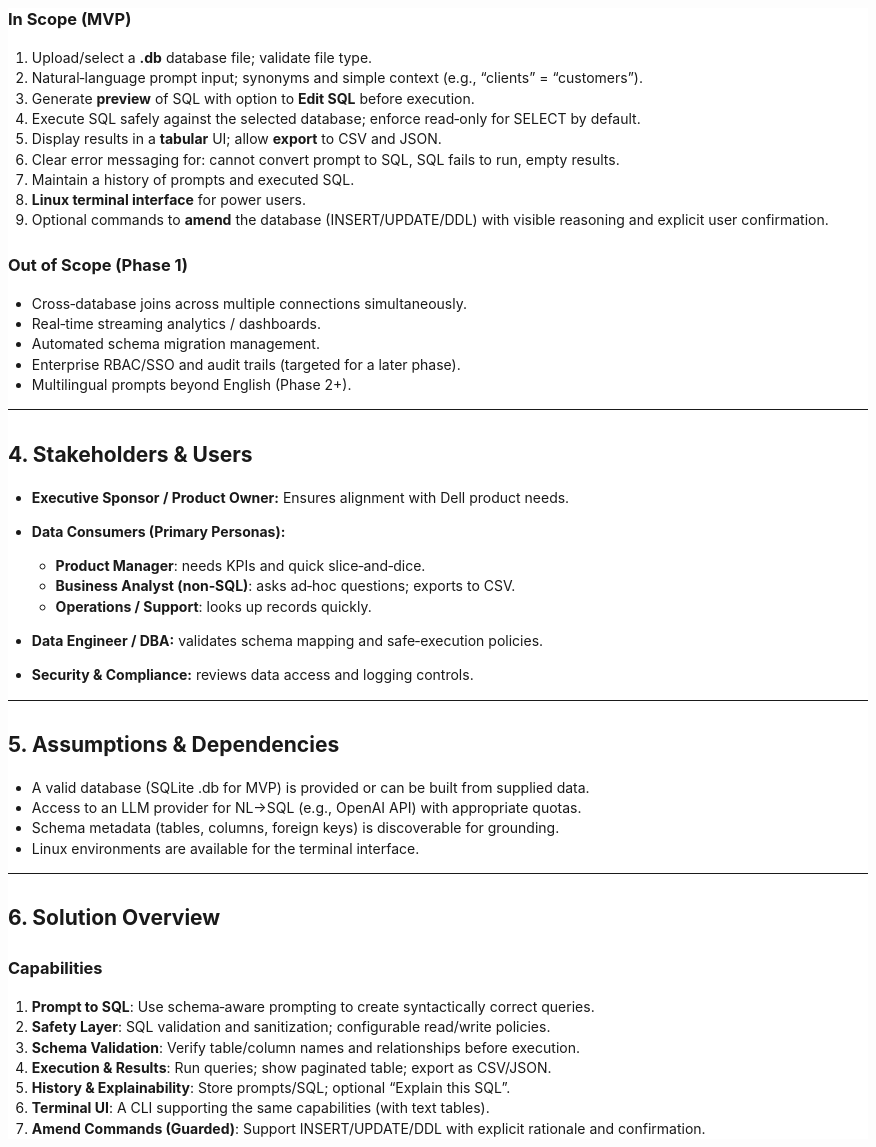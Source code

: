 ### In Scope (MVP)

1. Upload/select a **.db** database file; validate file type.
2. Natural‑language prompt input; synonyms and simple context (e.g., “clients” = “customers”).
3. Generate **preview** of SQL with option to **Edit SQL** before execution.
4. Execute SQL safely against the selected database; enforce read‑only for SELECT by default.
5. Display results in a **tabular** UI; allow **export** to CSV and JSON.
6. Clear error messaging for: cannot convert prompt to SQL, SQL fails to run, empty results.
7. Maintain a history of prompts and executed SQL.
8. **Linux terminal interface** for power users.
9. Optional commands to **amend** the database (INSERT/UPDATE/DDL) with visible reasoning and explicit user confirmation.

### Out of Scope (Phase 1)

* Cross‑database joins across multiple connections simultaneously.
* Real‑time streaming analytics / dashboards.
* Automated schema migration management.
* Enterprise RBAC/SSO and audit trails (targeted for a later phase).
* Multilingual prompts beyond English (Phase 2+).

---

## 4. Stakeholders & Users

* **Executive Sponsor / Product Owner:** Ensures alignment with Dell product needs.
* **Data Consumers (Primary Personas):**

  * **Product Manager**: needs KPIs and quick slice‑and‑dice.
  * **Business Analyst (non‑SQL)**: asks ad‑hoc questions; exports to CSV.
  * **Operations / Support**: looks up records quickly.
* **Data Engineer / DBA:** validates schema mapping and safe‑execution policies.
* **Security & Compliance:** reviews data access and logging controls.

---

## 5. Assumptions & Dependencies

* A valid database (SQLite .db for MVP) is provided or can be built from supplied data.
* Access to an LLM provider for NL→SQL (e.g., OpenAI API) with appropriate quotas.
* Schema metadata (tables, columns, foreign keys) is discoverable for grounding.
* Linux environments are available for the terminal interface.

---

## 6. Solution Overview

### Capabilities

1. **Prompt to SQL**: Use schema‑aware prompting to create syntactically correct queries.
2. **Safety Layer**: SQL validation and sanitization; configurable read/write policies.
3. **Schema Validation**: Verify table/column names and relationships before execution.
4. **Execution & Results**: Run queries; show paginated table; export as CSV/JSON.
5. **History & Explainability**: Store prompts/SQL; optional “Explain this SQL”.
6. **Terminal UI**: A CLI supporting the same capabilities (with text tables).
7. **Amend Commands (Guarded)**: Support INSERT/UPDATE/DDL with explicit rationale and confirmation.
